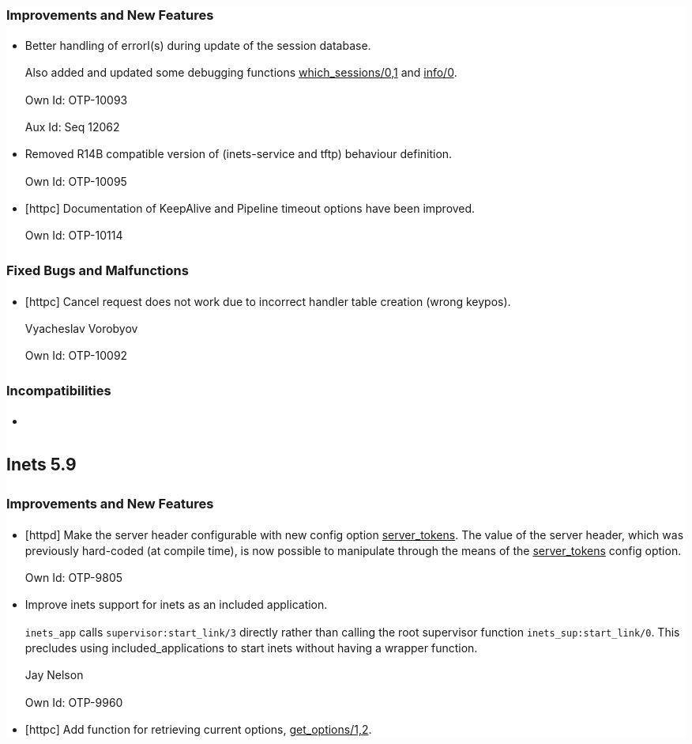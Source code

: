 ### Improvements and New Features

- Better handling of errorI(s) during update of the session database.

  Also added and updated some debugging functions
  [which_sessions/0,1](`httpc:which_sessions/0`) and
  [info/0](`httpc:info/0`).

  Own Id: OTP-10093

  Aux Id: Seq 12062

- Removed R14B compatible version of (inets-service and tftp) behaviour
  definition.

  Own Id: OTP-10095

- \[httpc] Documentation of KeepAlive and Pipeline timeout options have been
  improved.

  Own Id: OTP-10114

### Fixed Bugs and Malfunctions

- \[httpc] Cancel request does not work due to incorrect handler table creation
  (wrong keypos).

  Vyacheslav Vorobyov

  Own Id: OTP-10092

### Incompatibilities

-

## Inets 5.9

### Improvements and New Features

- \[httpd] Make the server header configurable with new config option
  [server_tokens](`m:httpd#prop_server_tokens`). The value of the server header,
  which was previously hard-coded (at compile time), is now possible to
  manipulate through the means of the
  [server_tokens](`m:httpd#prop_server_tokens`) config option.

  Own Id: OTP-9805

- Improve inets support for inets as an included application.

  `inets_app` calls `supervisor:start_link/3` directly rather than calling the
  root supervisor function `inets_sup:start_link/0`. This precludes using
  included_applications to start inets without having a wrapper function.

  Jay Nelson

  Own Id: OTP-9960

- \[httpc] Add function for retrieving current options,
  [get_options/1,2](`httpc:get_options/1`).


[PR-10120]: https://github.com/erlang/otp/pull/10120
[GH-10065]: https://github.com/erlang/otp/issues/10065
[PR-6223]: https://github.com/erlang/otp/pull/6223
[GH-3392]: https://github.com/erlang/otp/issues/3392
[CVE-2016-1000107]: https://nvd.nist.gov/vuln/detail/2016-1000107
[PR-8592]: https://github.com/erlang/otp/pull/8592
[PR-9574]: https://github.com/erlang/otp/pull/9574
[PR-9516]: https://github.com/erlang/otp/pull/9516
[PR-9472]: https://github.com/erlang/otp/pull/9472
[PR-9670]: https://github.com/erlang/otp/pull/9670
[PR-9101]: https://github.com/erlang/otp/pull/9101
[PR-6223]: https://github.com/erlang/otp/pull/6223
[GH-3392]: https://github.com/erlang/otp/issues/3392
[PR-10120]: https://github.com/erlang/otp/pull/10120
[GH-10065]: https://github.com/erlang/otp/issues/10065
[PR-9408]: https://github.com/erlang/otp/pull/9408
[PR-8788]: https://github.com/erlang/otp/pull/8788
[PR-8801]: https://github.com/erlang/otp/pull/8801
[PR-8878]: https://github.com/erlang/otp/pull/8878
[GH-8829]: https://github.com/erlang/otp/issues/8829
[PR-9127]: https://github.com/erlang/otp/pull/9127
[PR-8578]: https://github.com/erlang/otp/pull/8578
[PR-8575]: https://github.com/erlang/otp/pull/8575
[PR-7316]: https://github.com/erlang/otp/pull/7316
[PR-7299]: https://github.com/erlang/otp/pull/7299
[PR-7700]: https://github.com/erlang/otp/pull/7700
[GH-7617]: https://github.com/erlang/otp/issues/7617
[PR-7678]: https://github.com/erlang/otp/pull/7678
[PR-8029]: https://github.com/erlang/otp/pull/8029
[PR-8026]: https://github.com/erlang/otp/pull/8026